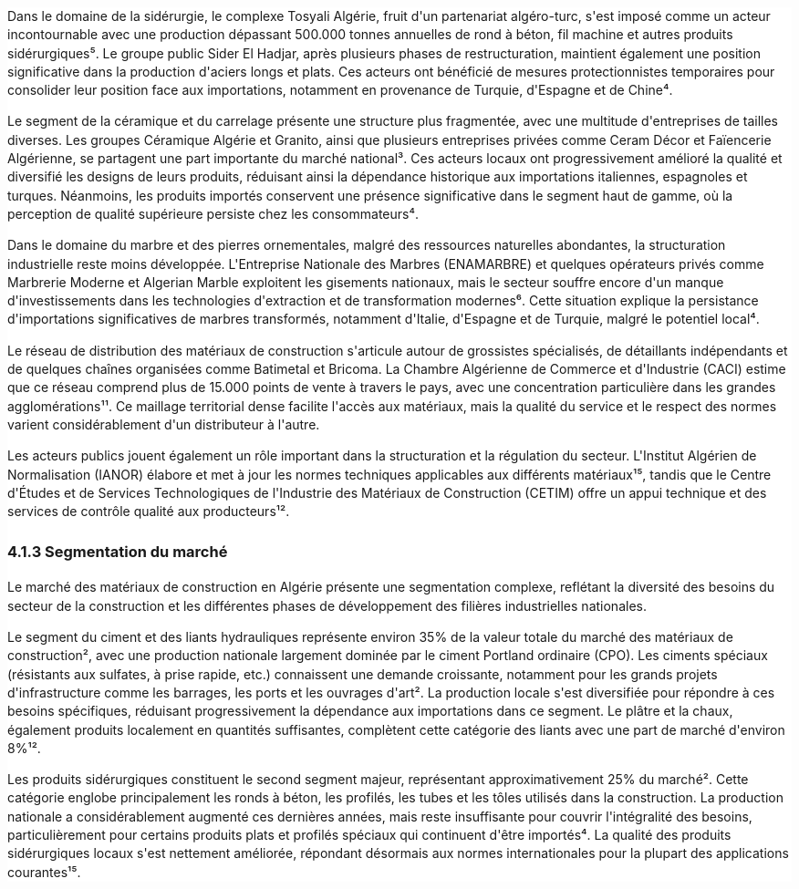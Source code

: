 Dans le domaine de la sidérurgie, le complexe Tosyali Algérie, fruit d'un partenariat algéro-turc, s'est imposé comme un acteur incontournable avec une production dépassant 500.000 tonnes annuelles de rond à béton, fil machine et autres produits sidérurgiques⁵. Le groupe public Sider El Hadjar, après plusieurs phases de restructuration, maintient également une position significative dans la production d'aciers longs et plats. Ces acteurs ont bénéficié de mesures protectionnistes temporaires pour consolider leur position face aux importations, notamment en provenance de Turquie, d'Espagne et de Chine⁴.

Le segment de la céramique et du carrelage présente une structure plus fragmentée, avec une multitude d'entreprises de tailles diverses. Les groupes Céramique Algérie et Granito, ainsi que plusieurs entreprises privées comme Ceram Décor et Faïencerie Algérienne, se partagent une part importante du marché national³. Ces acteurs locaux ont progressivement amélioré la qualité et diversifié les designs de leurs produits, réduisant ainsi la dépendance historique aux importations italiennes, espagnoles et turques. Néanmoins, les produits importés conservent une présence significative dans le segment haut de gamme, où la perception de qualité supérieure persiste chez les consommateurs⁴.

Dans le domaine du marbre et des pierres ornementales, malgré des ressources naturelles abondantes, la structuration industrielle reste moins développée. L'Entreprise Nationale des Marbres (ENAMARBRE) et quelques opérateurs privés comme Marbrerie Moderne et Algerian Marble exploitent les gisements nationaux, mais le secteur souffre encore d'un manque d'investissements dans les technologies d'extraction et de transformation modernes⁶. Cette situation explique la persistance d'importations significatives de marbres transformés, notamment d'Italie, d'Espagne et de Turquie, malgré le potentiel local⁴.

Le réseau de distribution des matériaux de construction s'articule autour de grossistes spécialisés, de détaillants indépendants et de quelques chaînes organisées comme Batimetal et Bricoma. La Chambre Algérienne de Commerce et d'Industrie (CACI) estime que ce réseau comprend plus de 15.000 points de vente à travers le pays, avec une concentration particulière dans les grandes agglomérations¹¹. Ce maillage territorial dense facilite l'accès aux matériaux, mais la qualité du service et le respect des normes varient considérablement d'un distributeur à l'autre.

Les acteurs publics jouent également un rôle important dans la structuration et la régulation du secteur. L'Institut Algérien de Normalisation (IANOR) élabore et met à jour les normes techniques applicables aux différents matériaux¹⁵, tandis que le Centre d'Études et de Services Technologiques de l'Industrie des Matériaux de Construction (CETIM) offre un appui technique et des services de contrôle qualité aux producteurs¹².
### 4.1.3 Segmentation du marché

Le marché des matériaux de construction en Algérie présente une segmentation complexe, reflétant la diversité des besoins du secteur de la construction et les différentes phases de développement des filières industrielles nationales.

Le segment du ciment et des liants hydrauliques représente environ 35% de la valeur totale du marché des matériaux de construction², avec une production nationale largement dominée par le ciment Portland ordinaire (CPO). Les ciments spéciaux (résistants aux sulfates, à prise rapide, etc.) connaissent une demande croissante, notamment pour les grands projets d'infrastructure comme les barrages, les ports et les ouvrages d'art². La production locale s'est diversifiée pour répondre à ces besoins spécifiques, réduisant progressivement la dépendance aux importations dans ce segment. Le plâtre et la chaux, également produits localement en quantités suffisantes, complètent cette catégorie des liants avec une part de marché d'environ 8%¹².

Les produits sidérurgiques constituent le second segment majeur, représentant approximativement 25% du marché². Cette catégorie englobe principalement les ronds à béton, les profilés, les tubes et les tôles utilisés dans la construction. La production nationale a considérablement augmenté ces dernières années, mais reste insuffisante pour couvrir l'intégralité des besoins, particulièrement pour certains produits plats et profilés spéciaux qui continuent d'être importés⁴. La qualité des produits sidérurgiques locaux s'est nettement améliorée, répondant désormais aux normes internationales pour la plupart des applications courantes¹⁵.
